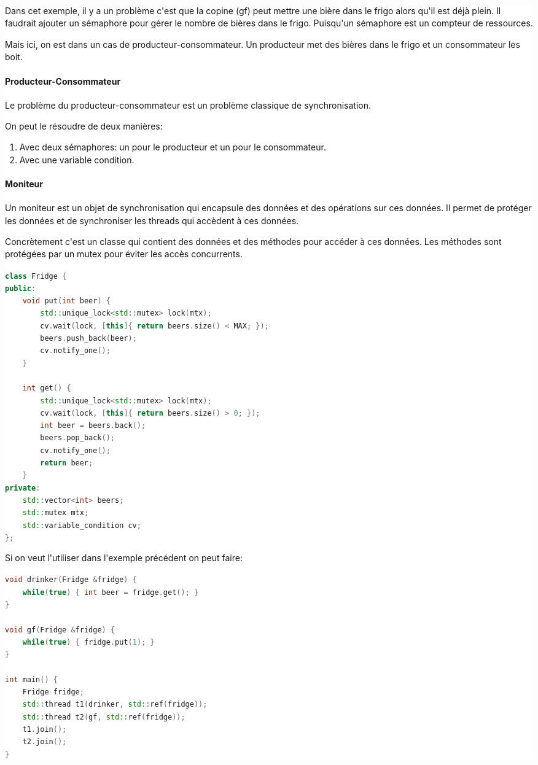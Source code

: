 Dans cet exemple, il y a un problème c'est que la copine (gf) peut mettre une bière dans le frigo alors qu'il est déjà plein. Il faudrait ajouter un sémaphore pour gérer le nombre de bières dans le frigo. Puisqu'un sémaphore est un compteur de ressources.

Mais ici, on est dans un cas de producteur-consommateur. Un producteur met des bières dans le frigo et un consommateur les boit. 

#### Producteur-Consommateur

Le problème du producteur-consommateur est un problème classique de synchronisation. 

On peut le résoudre de deux manières: 

1. Avec deux sémaphores: un pour le producteur et un pour le consommateur.
2. Avec une variable condition.

#### Moniteur 

Un moniteur est un objet de synchronisation qui encapsule des données et des opérations sur ces données. Il permet de protéger les données et de synchroniser les threads qui accèdent à ces données.

Concrètement c'est un classe qui contient des données et des méthodes pour accéder à ces données. Les méthodes sont protégées par un mutex pour éviter les accès concurrents.

```cpp
class Fridge {
public:
    void put(int beer) {
        std::unique_lock<std::mutex> lock(mtx);
        cv.wait(lock, [this]{ return beers.size() < MAX; });
        beers.push_back(beer);
        cv.notify_one();
    }

    int get() {
        std::unique_lock<std::mutex> lock(mtx);
        cv.wait(lock, [this]{ return beers.size() > 0; });
        int beer = beers.back();
        beers.pop_back();
        cv.notify_one();
        return beer;
    }
private:
    std::vector<int> beers;
    std::mutex mtx;
    std::variable_condition cv;
};
```

Si on veut l'utiliser dans l'exemple précédent on peut faire:

```cpp
void drinker(Fridge &fridge) {
    while(true) { int beer = fridge.get(); }
}

void gf(Fridge &fridge) {
    while(true) { fridge.put(1); }
}

int main() {
    Fridge fridge;
    std::thread t1(drinker, std::ref(fridge));
    std::thread t2(gf, std::ref(fridge));
    t1.join();
    t2.join();
}
```
